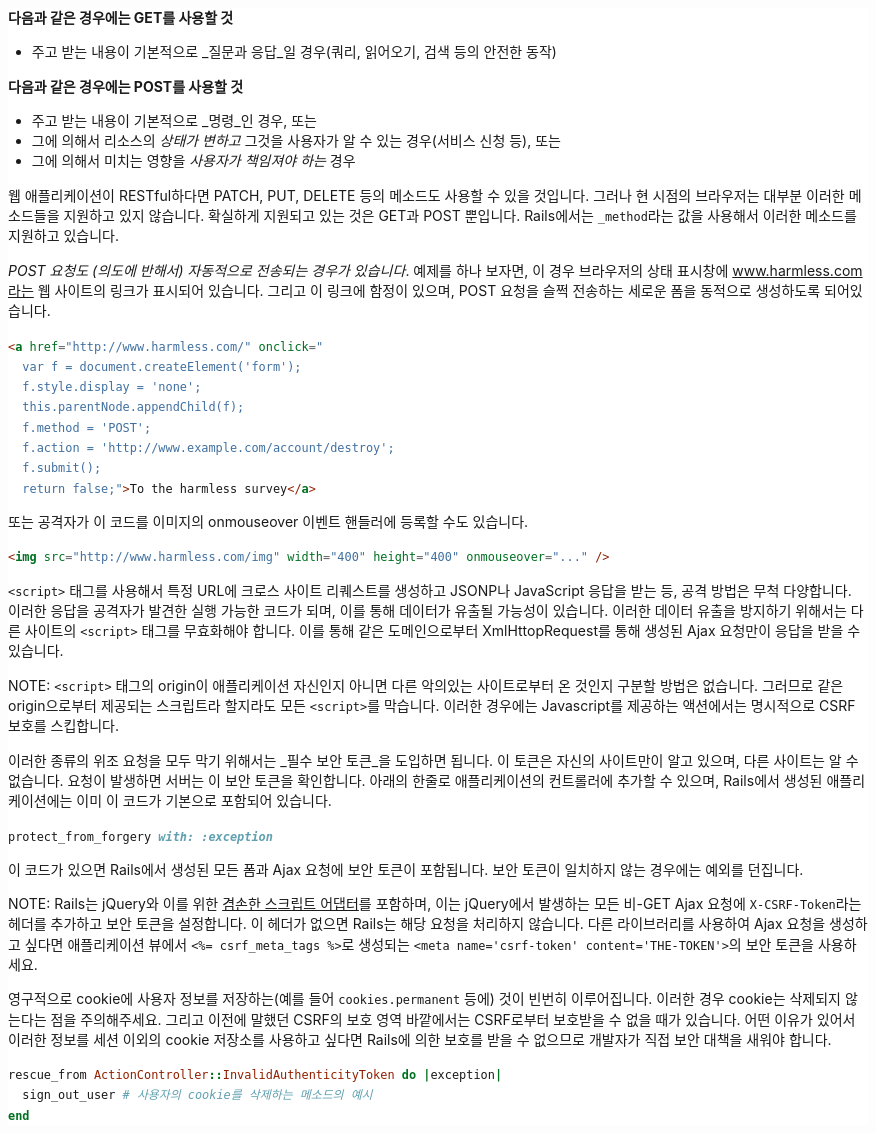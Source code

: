 **다음과 같은 경우에는 GET를 사용할 것**

* 주고 받는 내용이 기본적으로 _질문과 응답_일 경우(쿼리, 읽어오기, 검색 등의 안전한 동작)

**다음과 같은 경우에는 POST를 사용할 것**

* 주고 받는 내용이 기본적으로 _명령_인 경우, 또는
* 그에 의해서 리소스의 _상태가 변하고_ 그것을 사용자가 알 수 있는 경우(서비스 신청 등), 또는
* 그에 의해서 미치는 영향을 _사용자가 책임져야 하는_ 경우

웹 애플리케이션이 RESTful하다면 PATCH, PUT, DELETE 등의 메소드도 사용할 수 있을 것입니다. 그러나 현 시점의 브라우저는 대부분 이러한 메소드들을 지원하고 있지 않습니다. 확실하게 지원되고 있는 것은 GET과 POST 뿐입니다. Rails에서는 `_method`라는 값을 사용해서 이러한 메소드를 지원하고 있습니다.

_POST 요청도 (의도에 반해서) 자동적으로 전송되는 경우가 있습니다_. 예제를 하나 보자면, 이 경우 브라우저의 상태 표시창에 www.harmless.com라는 웹 사이트의 링크가 표시되어 있습니다. 그리고 이 링크에 함정이 있으며, POST 요청을 슬쩍 전송하는 세로운 폼을 동적으로 생성하도록 되어있습니다.

```html
<a href="http://www.harmless.com/" onclick="
  var f = document.createElement('form');
  f.style.display = 'none';
  this.parentNode.appendChild(f);
  f.method = 'POST';
  f.action = 'http://www.example.com/account/destroy';
  f.submit();
  return false;">To the harmless survey</a>
```

또는 공격자가 이 코드를 이미지의 onmouseover 이벤트 핸들러에 등록할 수도 있습니다.

```html
<img src="http://www.harmless.com/img" width="400" height="400" onmouseover="..." />
```

`<script>` 태그를 사용해서 특정 URL에 크로스 사이트 리퀘스트를 생성하고 JSONP나 JavaScript 응답을 받는 등, 공격 방법은 무척 다양합니다. 이러한 응답을 공격자가 발견한 실행 가능한 코드가 되며, 이를 통해 데이터가 유출될 가능성이 있습니다. 이러한 데이터 유출을 방지하기 위해서는 다른 사이트의 `<script>` 태그를 무효화해야 합니다. 이를 통해 같은 도메인으로부터 XmlHttopRequest를 통해 생성된 Ajax 요청만이 응답을 받을 수 있습니다.

NOTE: `<script>` 태그의 origin이 애플리케이션 자신인지 아니면 다른 악의있는 사이트로부터 온 것인지 구분할 방법은 없습니다. 그러므로 같은 origin으로부터 제공되는 스크립트라 할지라도 모든 `<script>`를 막습니다. 이러한 경우에는 Javascript를 제공하는 액션에서는 명시적으로 CSRF 보호를 스킵합니다.

이러한 종류의 위조 요청을 모두 막기 위해서는 _필수 보안 토큰_을 도입하면 됩니다. 이 토큰은 자신의 사이트만이 알고 있으며, 다른 사이트는 알 수 없습니다. 요청이 발생하면 서버는 이 보안 토큰을 확인합니다. 아래의 한줄로 애플리케이션의 컨트롤러에 추가할 수 있으며, Rails에서 생성된 애플리케이션에는 이미 이 코드가 기본으로 포함되어 있습니다.

```ruby
protect_from_forgery with: :exception
```

이 코드가 있으면 Rails에서 생성된 모든 폼과 Ajax 요청에 보안 토큰이 포함됩니다. 보안 토큰이 일치하지 않는 경우에는 예외를 던집니다.

NOTE: Rails는 jQuery와 이를 위한 [겸손한 스크립트 어댑터](https://github.com/rails/jquery-ujs)를 포함하며, 이는 jQuery에서 발생하는 모든 비-GET Ajax 요청에 `X-CSRF-Token`라는 헤더를 추가하고 보안 토큰을 설정합니다. 이 헤더가 없으면 Rails는 해당 요청을 처리하지 않습니다. 다른 라이브러리를 사용하여 Ajax 요청을 생성하고 싶다면 애플리케이션 뷰에서 `<%= csrf_meta_tags %>`로 생성되는 `<meta name='csrf-token' content='THE-TOKEN'>`의 보안 토큰을 사용하세요.

영구적으로 cookie에 사용자 정보를 저장하는(예를 들어 `cookies.permanent` 등에) 것이 빈번히 이루어집니다. 이러한 경우 cookie는 삭제되지 않는다는 점을 주의해주세요. 그리고 이전에 말했던 CSRF의 보호 영역 바깥에서는 CSRF로부터 보호받을 수 없을 때가 있습니다. 어떤 이유가 있어서 이러한 정보를 세션 이외의 cookie 저장소를 사용하고 싶다면 Rails에 의한 보호를 받을 수 없으므로 개발자가 직접 보안 대책을 새워야 합니다.

```ruby
rescue_from ActionController::InvalidAuthenticityToken do |exception|
  sign_out_user # 사용자의 cookie를 삭제하는 메소드의 예시
end
```
